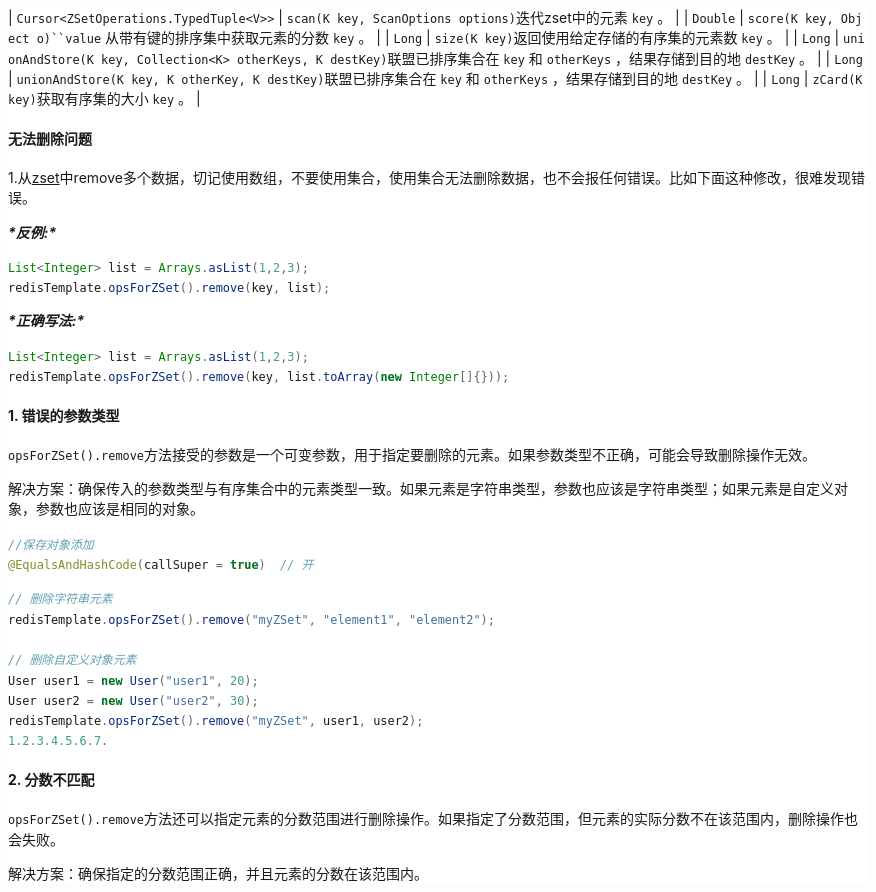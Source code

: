 | `Cursor<ZSetOperations.TypedTuple<V>>` | `scan(K key, ScanOptions options)`迭代zset中的元素 `key` 。  |
| `Double`                               | `score(K key, Object o)``value` 从带有键的排序集中获取元素的分数 `key` 。 |
| `Long`                                 | `size(K key)`返回使用给定存储的有序集的元素数 `key` 。       |
| `Long`                                 | `unionAndStore(K key, Collection<K> otherKeys, K destKey)`联盟已排序集合在 `key` 和 `otherKeys` ，结果存储到目的地 `destKey` 。 |
| `Long`                                 | `unionAndStore(K key, K otherKey, K destKey)`联盟已排序集合在 `key` 和 `otherKeys` ，结果存储到目的地 `destKey` 。 |
| `Long`                                 | `zCard(K key)`获取有序集的大小 `key` 。                      |

#### 无法删除问题

1.从[zset](https://so.csdn.net/so/search?q=zset&spm=1001.2101.3001.7020)中remove多个数据，切记使用数组，不要使用集合，使用集合无法删除数据，也不会报任何错误。比如下面这种修改，很难发现错误。

***\*反例:\****

```java
List<Integer> list = Arrays.asList(1,2,3);
redisTemplate.opsForZSet().remove(key, list);
```

***\*正确写法:\****

```java
List<Integer> list = Arrays.asList(1,2,3);
redisTemplate.opsForZSet().remove(key, list.toArray(new Integer[]{}));
```

#### 1. 错误的参数类型

`opsForZSet().remove`方法接受的参数是一个可变参数，用于指定要删除的元素。如果参数类型不正确，可能会导致删除操作无效。

解决方案：确保传入的参数类型与有序集合中的元素类型一致。如果元素是字符串类型，参数也应该是字符串类型；如果元素是自定义对象，参数也应该是相同的对象。

```java
//保存对象添加
@EqualsAndHashCode(callSuper = true)  // 开
```

```java
// 删除字符串元素
redisTemplate.opsForZSet().remove("myZSet", "element1", "element2");

// 删除自定义对象元素
User user1 = new User("user1", 20);
User user2 = new User("user2", 30);
redisTemplate.opsForZSet().remove("myZSet", user1, user2);
1.2.3.4.5.6.7.
```

#### 2. 分数不匹配

`opsForZSet().remove`方法还可以指定元素的分数范围进行删除操作。如果指定了分数范围，但元素的实际分数不在该范围内，删除操作也会失败。

解决方案：确保指定的分数范围正确，并且元素的分数在该范围内。
